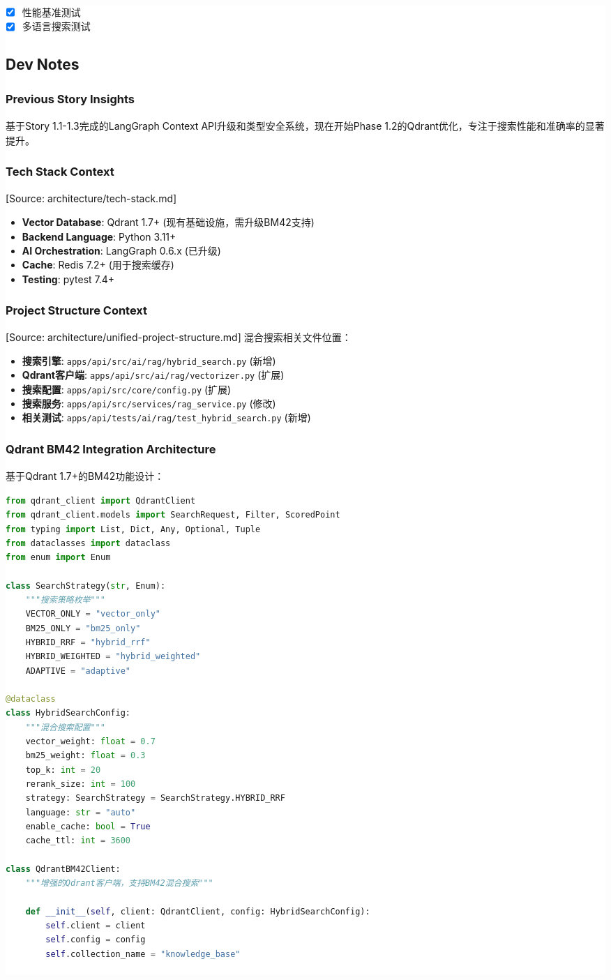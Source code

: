   - [x] 性能基准测试
  - [x] 多语言搜索测试

## Dev Notes

### Previous Story Insights
基于Story 1.1-1.3完成的LangGraph Context API升级和类型安全系统，现在开始Phase 1.2的Qdrant优化，专注于搜索性能和准确率的显著提升。

### Tech Stack Context
[Source: architecture/tech-stack.md]
- **Vector Database**: Qdrant 1.7+ (现有基础设施，需升级BM42支持)
- **Backend Language**: Python 3.11+
- **AI Orchestration**: LangGraph 0.6.x (已升级)
- **Cache**: Redis 7.2+ (用于搜索缓存)
- **Testing**: pytest 7.4+

### Project Structure Context
[Source: architecture/unified-project-structure.md]
混合搜索相关文件位置：
- **搜索引擎**: `apps/api/src/ai/rag/hybrid_search.py` (新增)
- **Qdrant客户端**: `apps/api/src/ai/rag/vectorizer.py` (扩展)
- **搜索配置**: `apps/api/src/core/config.py` (扩展)
- **搜索服务**: `apps/api/src/services/rag_service.py` (修改)
- **相关测试**: `apps/api/tests/ai/rag/test_hybrid_search.py` (新增)

### Qdrant BM42 Integration Architecture
基于Qdrant 1.7+的BM42功能设计：

```python
from qdrant_client import QdrantClient
from qdrant_client.models import SearchRequest, Filter, ScoredPoint
from typing import List, Dict, Any, Optional, Tuple
from dataclasses import dataclass
from enum import Enum

class SearchStrategy(str, Enum):
    """搜索策略枚举"""
    VECTOR_ONLY = "vector_only"
    BM25_ONLY = "bm25_only" 
    HYBRID_RRF = "hybrid_rrf"
    HYBRID_WEIGHTED = "hybrid_weighted"
    ADAPTIVE = "adaptive"

@dataclass
class HybridSearchConfig:
    """混合搜索配置"""
    vector_weight: float = 0.7
    bm25_weight: float = 0.3
    top_k: int = 20
    rerank_size: int = 100
    strategy: SearchStrategy = SearchStrategy.HYBRID_RRF
    language: str = "auto"
    enable_cache: bool = True
    cache_ttl: int = 3600

class QdrantBM42Client:
    """增强的Qdrant客户端，支持BM42混合搜索"""
    
    def __init__(self, client: QdrantClient, config: HybridSearchConfig):
        self.client = client
        self.config = config
        self.collection_name = "knowledge_base"
    
```